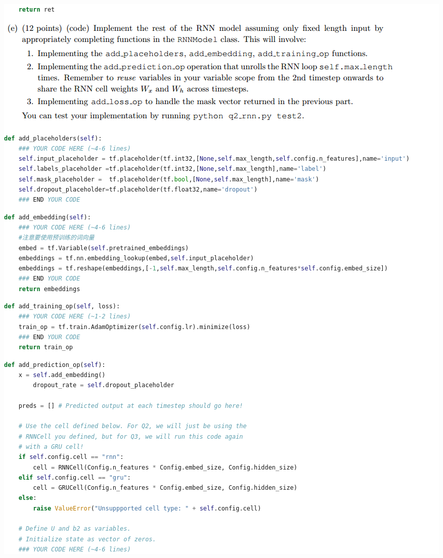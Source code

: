 ```python
    return ret
```

![2e](Assignment3-img/2e.jpg) 
```python
def add_placeholders(self):
    ### YOUR CODE HERE (~4-6 lines)
    self.input_placeholder = tf.placeholder(tf.int32,[None,self.max_length,self.config.n_features],name='input')
    self.labels_placeholder =tf.placeholder(tf.int32,[None,self.max_length],name='label')
    self.mask_placeholder =  tf.placeholder(tf.bool,[None,self.max_length],name='mask')
    self.dropout_placeholder=tf.placeholder(tf.float32,name='dropout')
    ### END YOUR CODE
```

```python
def add_embedding(self):
    ### YOUR CODE HERE (~4-6 lines)
    #注意要使用预训练的词向量
    embed = tf.Variable(self.pretrained_embeddings)
    embeddings = tf.nn.embedding_lookup(embed,self.input_placeholder)
    embeddings = tf.reshape(embeddings,[-1,self.max_length,self.config.n_features*self.config.embed_size])
    ### END YOUR CODE
    return embeddings
```

```python
def add_training_op(self, loss):
    ### YOUR CODE HERE (~1-2 lines)
    train_op = tf.train.AdamOptimizer(self.config.lr).minimize(loss)
    ### END YOUR CODE
    return train_op
```

```python
def add_prediction_op(self):
    x = self.add_embedding()
        dropout_rate = self.dropout_placeholder

    preds = [] # Predicted output at each timestep should go here!

    # Use the cell defined below. For Q2, we will just be using the
    # RNNCell you defined, but for Q3, we will run this code again
    # with a GRU cell!
    if self.config.cell == "rnn":
        cell = RNNCell(Config.n_features * Config.embed_size, Config.hidden_size)
    elif self.config.cell == "gru":
        cell = GRUCell(Config.n_features * Config.embed_size, Config.hidden_size)
    else:
        raise ValueError("Unsuppported cell type: " + self.config.cell)

    # Define U and b2 as variables.
    # Initialize state as vector of zeros.
    ### YOUR CODE HERE (~4-6 lines)
```